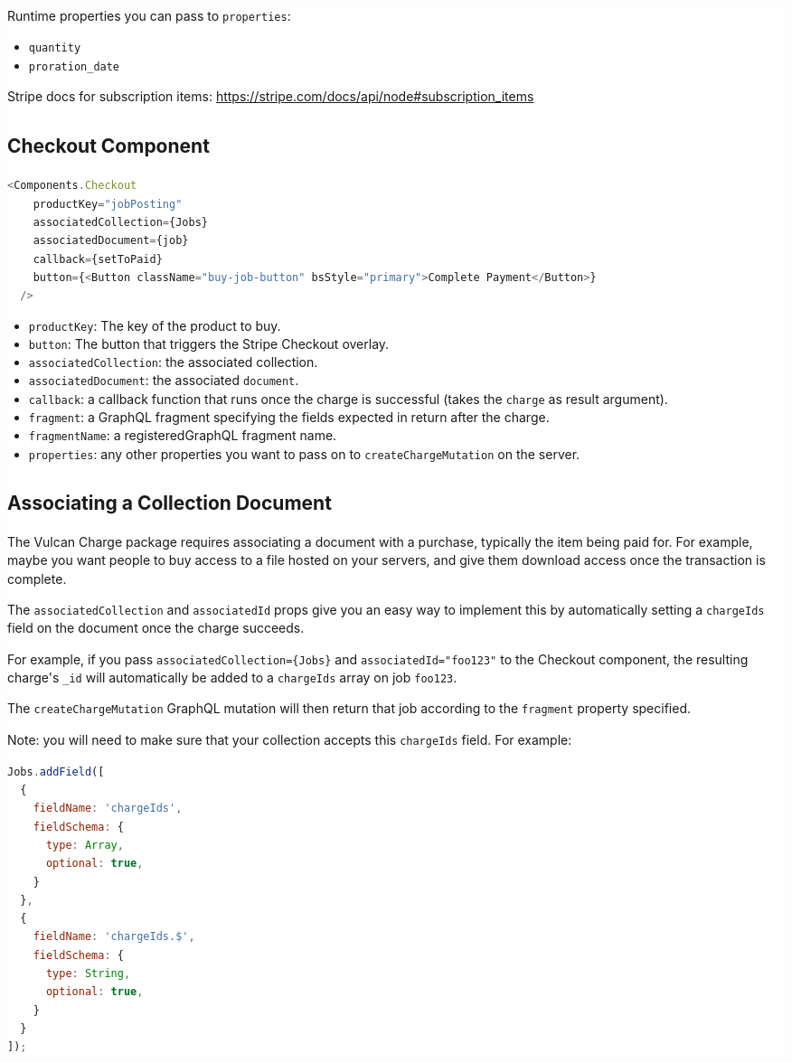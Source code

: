 Runtime properties you can pass to `properties`:

- `quantity`
- `proration_date`

Stripe docs for subscription items: https://stripe.com/docs/api/node#subscription_items

## Checkout Component

```js
<Components.Checkout 
    productKey="jobPosting"
    associatedCollection={Jobs}
    associatedDocument={job}
    callback={setToPaid}
    button={<Button className="buy-job-button" bsStyle="primary">Complete Payment</Button>}
  />
```

- `productKey`: The key of the product to buy. 
- `button`: The button that triggers the Stripe Checkout overlay.
- `associatedCollection`: the associated collection.
- `associatedDocument`: the associated `document`. 
- `callback`: a callback function that runs once the charge is successful (takes the `charge` as result argument).
- `fragment`: a GraphQL fragment specifying the fields expected in return after the charge. 
- `fragmentName`: a registeredGraphQL fragment name.
- `properties`: any other properties you want to pass on to `createChargeMutation` on the server. 

## Associating a Collection Document

The Vulcan Charge package requires associating a document with a purchase, typically the item being paid for. For example, maybe you want people to buy access to a file hosted on your servers, and give them download access once the transaction is complete. 

The `associatedCollection` and `associatedId` props give you an easy way to implement this by automatically setting a `chargeIds` field on the document once the charge succeeds. 

For example, if you pass `associatedCollection={Jobs}` and `associatedId="foo123"` to the Checkout component, the resulting charge's `_id` will automatically be added to a `chargeIds` array on job `foo123`. 

The `createChargeMutation` GraphQL mutation will then return that job according to the `fragment` property specified. 

Note: you will need to make sure that your collection accepts this `chargeIds` field. For example:

```js
Jobs.addField([
  {
    fieldName: 'chargeIds',
    fieldSchema: {
      type: Array,
      optional: true,
    }
  },
  {
    fieldName: 'chargeIds.$',
    fieldSchema: {
      type: String,
      optional: true,
    }
  }
]);
```
